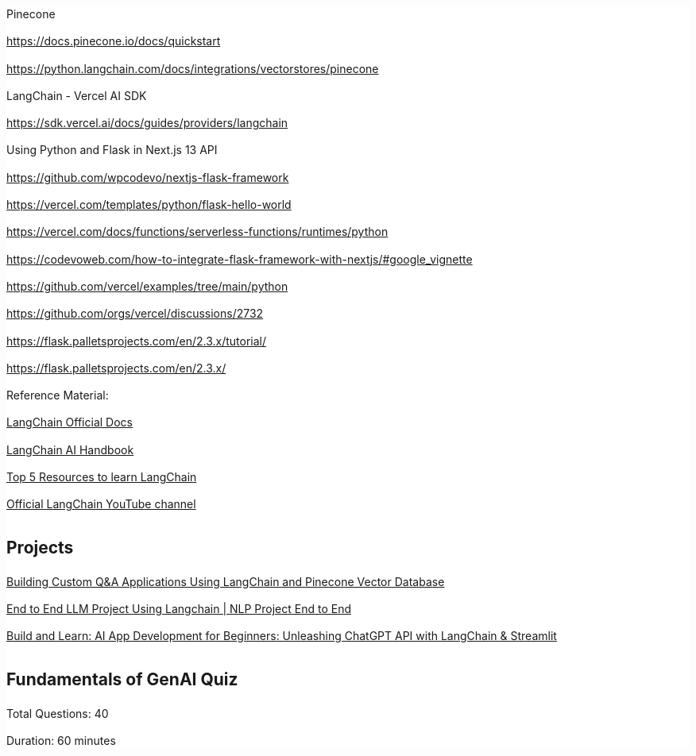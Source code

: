 Pinecone

https://docs.pinecone.io/docs/quickstart

https://python.langchain.com/docs/integrations/vectorstores/pinecone 

LangChain - Vercel AI SDK

https://sdk.vercel.ai/docs/guides/providers/langchain 

Using Python and Flask in Next.js 13 API

https://github.com/wpcodevo/nextjs-flask-framework

https://vercel.com/templates/python/flask-hello-world

https://vercel.com/docs/functions/serverless-functions/runtimes/python 

https://codevoweb.com/how-to-integrate-flask-framework-with-nextjs/#google_vignette 

https://github.com/vercel/examples/tree/main/python 

https://github.com/orgs/vercel/discussions/2732 

https://flask.palletsprojects.com/en/2.3.x/tutorial/

https://flask.palletsprojects.com/en/2.3.x/ 

Reference Material:
	
[LangChain Official Docs](https://python.langchain.com/docs/get_started/introduction)

[LangChain AI Handbook](https://www.pinecone.io/learn/series/langchain/)

[Top 5 Resources to learn LangChain](https://medium.com/@ankity09/top-5-resources-to-learn-langchain-e2bdbbd11702)

[Official LangChain YouTube channel](https://python.langchain.com/docs/additional_resources/youtube)



## Projects

[Building Custom Q&A Applications Using LangChain and Pinecone Vector Database](https://www.analyticsvidhya.com/blog/2023/08/qa-applications/)

[End to End LLM Project Using Langchain | NLP Project End to End](https://www.youtube.com/watch?v=MoqgmWV1fm8)

[Build and Learn: AI App Development for Beginners: Unleashing ChatGPT API with LangChain & Streamlit](https://www.amazon.com/Build-Learn-Development-Beginners-Unleashing/dp/B0CDNNC5Z1/ref=tmm_pap_swatch_0?_encoding=UTF8&qid=1695978776&sr=8-1) 

## Fundamentals of GenAI Quiz

Total Questions: 40

Duration: 60 minutes 


